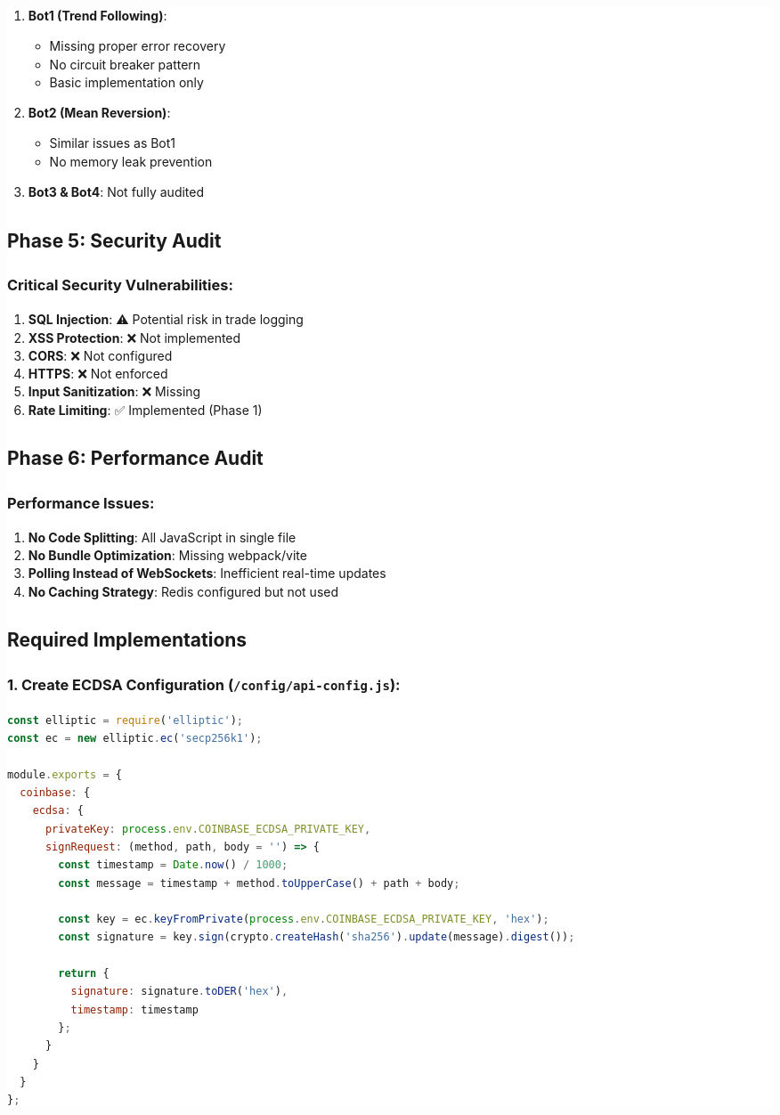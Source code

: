 1. **Bot1 (Trend Following)**: 
   - Missing proper error recovery
   - No circuit breaker pattern
   - Basic implementation only

2. **Bot2 (Mean Reversion)**:
   - Similar issues as Bot1
   - No memory leak prevention

3. **Bot3 & Bot4**: Not fully audited

## Phase 5: Security Audit

### Critical Security Vulnerabilities:

1. **SQL Injection**: ⚠️ Potential risk in trade logging
2. **XSS Protection**: ❌ Not implemented
3. **CORS**: ❌ Not configured
4. **HTTPS**: ❌ Not enforced
5. **Input Sanitization**: ❌ Missing
6. **Rate Limiting**: ✅ Implemented (Phase 1)

## Phase 6: Performance Audit

### Performance Issues:

1. **No Code Splitting**: All JavaScript in single file
2. **No Bundle Optimization**: Missing webpack/vite
3. **Polling Instead of WebSockets**: Inefficient real-time updates
4. **No Caching Strategy**: Redis configured but not used

## Required Implementations

### 1. Create ECDSA Configuration (`/config/api-config.js`):

```javascript
const elliptic = require('elliptic');
const ec = new elliptic.ec('secp256k1');

module.exports = {
  coinbase: {
    ecdsa: {
      privateKey: process.env.COINBASE_ECDSA_PRIVATE_KEY,
      signRequest: (method, path, body = '') => {
        const timestamp = Date.now() / 1000;
        const message = timestamp + method.toUpperCase() + path + body;
        
        const key = ec.keyFromPrivate(process.env.COINBASE_ECDSA_PRIVATE_KEY, 'hex');
        const signature = key.sign(crypto.createHash('sha256').update(message).digest());
        
        return {
          signature: signature.toDER('hex'),
          timestamp: timestamp
        };
      }
    }
  }
};
```
